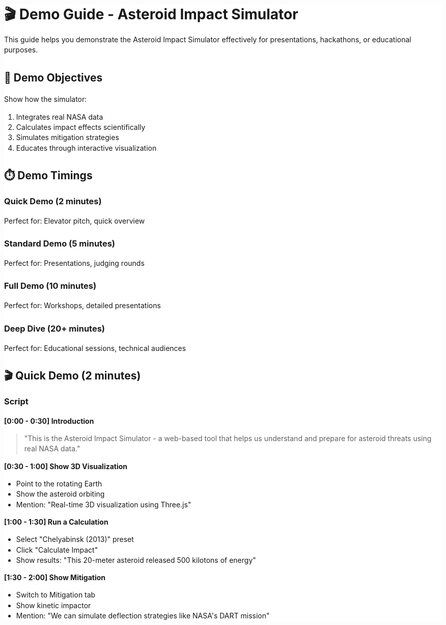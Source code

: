# 🎬 Demo Guide - Asteroid Impact Simulator

This guide helps you demonstrate the Asteroid Impact Simulator effectively for presentations, hackathons, or educational purposes.

## 🎯 Demo Objectives

Show how the simulator:
1. Integrates real NASA data
2. Calculates impact effects scientifically
3. Simulates mitigation strategies
4. Educates through interactive visualization

## ⏱️ Demo Timings

### Quick Demo (2 minutes)
Perfect for: Elevator pitch, quick overview

### Standard Demo (5 minutes)
Perfect for: Presentations, judging rounds

### Full Demo (10 minutes)
Perfect for: Workshops, detailed presentations

### Deep Dive (20+ minutes)
Perfect for: Educational sessions, technical audiences

## 🎬 Quick Demo (2 minutes)

### Script

**[0:00 - 0:30] Introduction**
> "This is the Asteroid Impact Simulator - a web-based tool that helps us understand and prepare for asteroid threats using real NASA data."

**[0:30 - 1:00] Show 3D Visualization**
- Point to the rotating Earth
- Show the asteroid orbiting
- Mention: "Real-time 3D visualization using Three.js"

**[1:00 - 1:30] Run a Calculation**
- Select "Chelyabinsk (2013)" preset
- Click "Calculate Impact"
- Show results: "This 20-meter asteroid released 500 kilotons of energy"

**[1:30 - 2:00] Show Mitigation**
- Switch to Mitigation tab
- Show kinetic impactor
- Mention: "We can simulate deflection strategies like NASA's DART mission"
